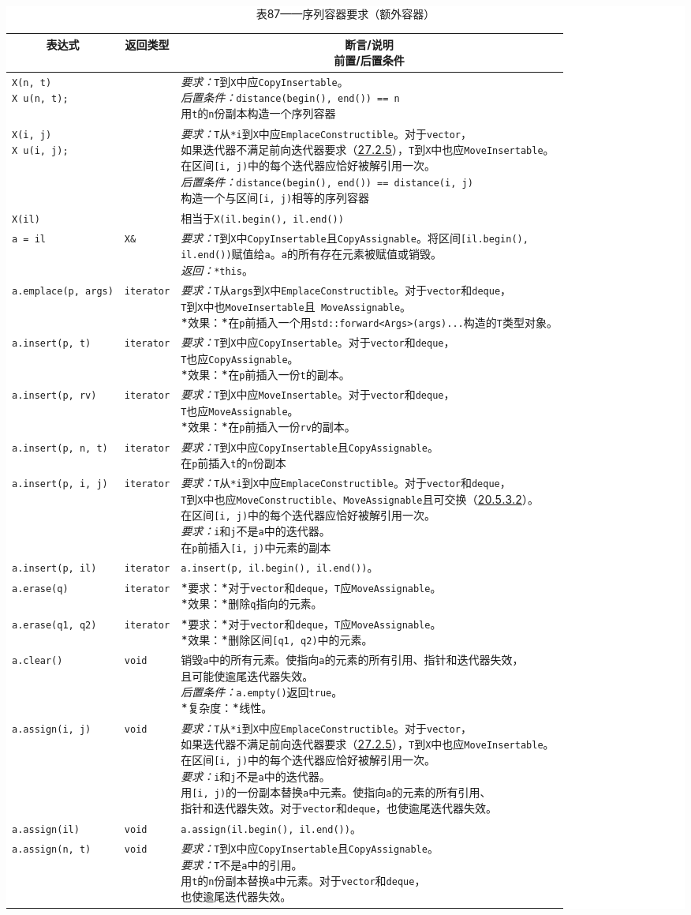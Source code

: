 <p id="table87"><center>表87——序列容器要求（额外容器）</center></p>

|表达式|返回类型|断言/说明<br/>前置/后置条件|
|-|-|-|
|`X(n, t)`<br/>`X u(n, t);`||*要求：*`T`到`X`中应`CopyInsertable`。<br/>*后置条件：*`distance(begin(), end()) == n`<br/>用`t`的`n`份副本构造一个序列容器|
|`X(i, j)`<br/>`X u(i, j);`||*要求：*`T`从`*i`到`X`中应`EmplaceConstructible`。对于`vector`，<br/>如果迭代器不满足前向迭代器要求（[27.2.5](#)），`T`到`X`中也应`MoveInsertable`。<br/>在区间`[i, j)`中的每个迭代器应恰好被解引用一次。<br/>*后置条件：*`distance(begin(), end()) == distance(i, j)`<br/>构造一个与区间`[i, j)`相等的序列容器|
|`X(il)`||相当于`X(il.begin(), il.end())`|
|`a = il`|`X&`|*要求：*`T`到`X`中`CopyInsertable`且`CopyAssignable`。将区间`[il.begin(), `<br/>`il.end())`赋值给`a`。`a`的所有存在元素被赋值或销毁。<br/>*返回：*`*this`。|
|`a.emplace(p, args)`|`iterator`|*要求：*`T`从`args`到`X`中`EmplaceConstructible`。对于`vector`和`deque`，<br/>`T`到`X`中也`MoveInsertable`且` MoveAssignable`。<br/>*效果：*在`p`前插入一个用`std::forward<Args>(args)...`构造的`T`类型对象。|
|`a.insert(p, t)`|`iterator`|*要求：*`T`到`X`中应`CopyInsertable`。对于`vector`和`deque`，<br/>`T`也应`CopyAssignable`。<br/>*效果：*在`p`前插入一份`t`的副本。|
|`a.insert(p, rv)`|`iterator`|*要求：*`T`到`X`中应`MoveInsertable`。对于`vector`和`deque`，<br/>`T`也应`MoveAssignable`。<br/>*效果：*在`p`前插入一份`rv`的副本。|
|`a.insert(p, n, t)`|`iterator`|*要求：*`T`到`X`中应`CopyInsertable`且`CopyAssignable`。<br/>在`p`前插入`t`的`n`份副本|
|`a.insert(p, i, j)`|`iterator`|*要求：*`T`从`*i`到`X`中应`EmplaceConstructible`。对于`vector`和`deque`，<br/>`T`到`X`中也应`MoveConstructible`、`MoveAssignable`且可交换（[20.5.3.2](#)）。<br/>在区间`[i, j)`中的每个迭代器应恰好被解引用一次。<br/>*要求：*`i`和`j`不是`a`中的迭代器。<br/>在`p`前插入`[i, j)`中元素的副本|
|`a.insert(p, il)`|`iterator`|`a.insert(p, il.begin(), il.end())`。|
|`a.erase(q)`|`iterator`|*要求：*对于`vector`和`deque`，`T`应`MoveAssignable`。<br/>*效果：*删除`q`指向的元素。|
|`a.erase(q1, q2)`|`iterator`|*要求：*对于`vector`和`deque`，`T`应`MoveAssignable`。<br/>*效果：*删除区间`[q1, q2)`中的元素。|
|`a.clear()`|`void`|销毁`a`中的所有元素。使指向`a`的元素的所有引用、指针和迭代器失效，<br/>且可能使逾尾迭代器失效。<br/>*后置条件：*`a.empty()`返回`true`。<br/>*复杂度：*线性。|
|`a.assign(i, j)`|`void`|*要求：*`T`从`*i`到`X`中应`EmplaceConstructible`。对于`vector`，<br/>如果迭代器不满足前向迭代器要求（[27.2.5](#)），`T`到`X`中也应`MoveInsertable`。<br/>在区间`[i, j)`中的每个迭代器应恰好被解引用一次。<br/>*要求：*`i`和`j`不是`a`中的迭代器。<br/>用`[i, j)`的一份副本替换`a`中元素。使指向`a`的元素的所有引用、<br/>指针和迭代器失效。对于`vector`和`deque`，也使逾尾迭代器失效。|
|`a.assign(il)`|`void`|`a.assign(il.begin(), il.end())`。|
|`a.assign(n, t)`|`void`|*要求：*`T`到`X`中应`CopyInsertable`且`CopyAssignable`。<br/>*要求：*`T`不是`a`中的引用。<br/>用`t`的`n`份副本替换`a`中元素。对于`vector`和`deque`，<br/>也使逾尾迭代器失效。|
